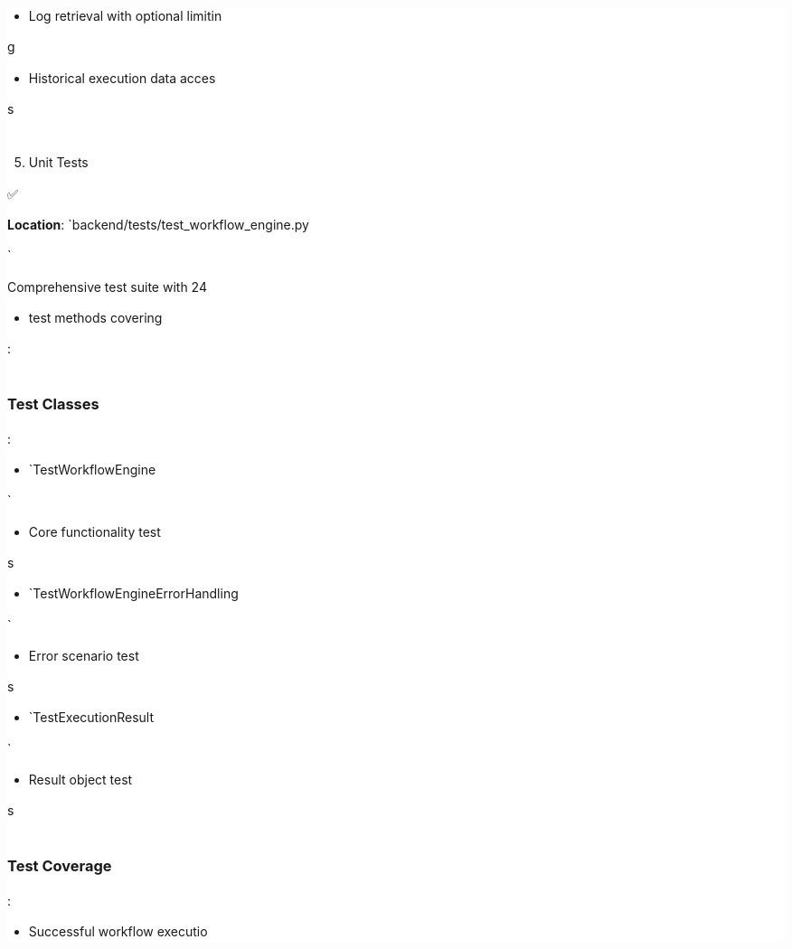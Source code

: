 - Log retrieval with optional limitin

g

- Historical execution data acces

s

#

##

 5. Unit Tests



✅

**Location**: `backend/tests/test_workflow_engine.py

`

Comprehensive test suite with 24

+ test methods covering

:

#

### Test Classes

:

- `TestWorkflowEngine

`

 - Core functionality test

s

- `TestWorkflowEngineErrorHandling

`

 - Error scenario test

s

- `TestExecutionResult

`

 - Result object test

s

#

### Test Coverage

:

- Successful workflow executio
